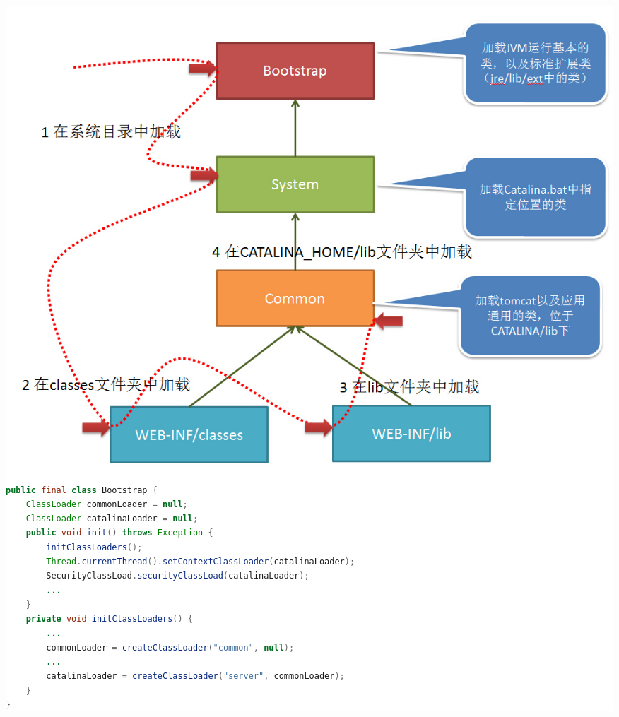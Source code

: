 ![](/public/upload/java/tomcat_classloader.jpg)

```java
public final class Bootstrap {
    ClassLoader commonLoader = null;
    ClassLoader catalinaLoader = null;
    public void init() throws Exception {
        initClassLoaders();
        Thread.currentThread().setContextClassLoader(catalinaLoader);
        SecurityClassLoad.securityClassLoad(catalinaLoader);
        ...
    }
    private void initClassLoaders() {
        ...
        commonLoader = createClassLoader("common", null);
        ...
        catalinaLoader = createClassLoader("server", commonLoader);
    }
}
```
